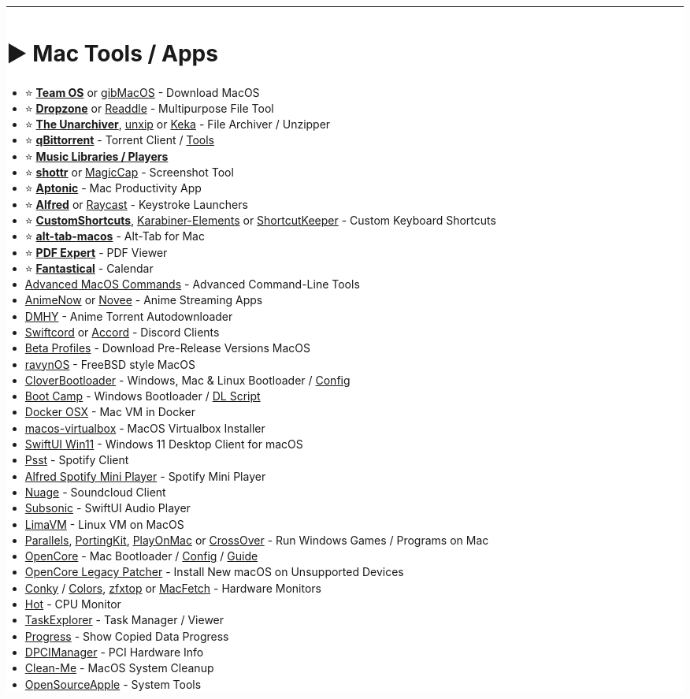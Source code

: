 
***

# ► Mac Tools / Apps

* ⭐ **[Team OS](https://www.teamos.xyz/)** or [gibMacOS](https://github.com/corpnewt/gibMacOS) - Download MacOS
* ⭐ **[Dropzone](https://github.com/nbats/FMHYedit/blob/main/base64.md#dropzone)** or [Readdle](https://readdle.com/documents) - Multipurpose File Tool
* ⭐ **[The Unarchiver](https://theunarchiver.com/)**, [unxip](https://github.com/saagarjha/unxip) or [Keka](https://www.keka.io/) - File Archiver / Unzipper
* ⭐ **[qBittorrent](https://www.qbittorrent.org/)** - Torrent Client / [Tools](https://www.reddit.com/r/FREEMEDIAHECKYEAH/wiki/storage#wiki_qbitorrent_tools)
* ⭐ **[Music Libraries / Players](https://www.reddit.com/r/FREEMEDIAHECKYEAH/wiki/storage#wiki_music_libraries_.2F_players)**
* ⭐ **[shottr](https://shottr.cc/)** or [MagicCap](https://magiccap.me/) - Screenshot Tool
* ⭐ **[Aptonic](https://aptonic.com/)** - Mac Productivity App
* ⭐ **[Alfred](https://www.alfredapp.com/)** or [Raycast](https://www.raycast.com/) - Keystroke Launchers 
* ⭐ **[CustomShortcuts](https://www.houdah.com/customShortcuts/)**, [Karabiner-Elements](https://karabiner-elements.pqrs.org/) or [ShortcutKeeper](https://shortcutkeeper.com/) - Custom Keyboard Shortcuts
* ⭐ **[alt-tab-macos](https://alt-tab-macos.netlify.app/)** - Alt-Tab for Mac
* ⭐ **[PDF Expert](https://github.com/nbats/FMHYedit/blob/main/base64.md#pdf-expert)** - PDF Viewer
* ⭐ **[Fantastical](https://flexibits.com/fantastical)** - Calendar
* [Advanced MacOS Commands](https://saurabhs.org/advanced-macos-commands) - Advanced Command-Line Tools
* [AnimeNow](https://github.com/AnimeNow-Team/AnimeNow) or [Novee](https://github.com/ZhichGaming/Novee) - Anime Streaming Apps
* [DMHY](https://github.com/yaqinking/DMHY) - Anime Torrent Autodownloader 
* [Swiftcord](https://github.com/SwiftcordApp/Swiftcord) or [Accord](https://github.com/evelyneee/accord) - Discord Clients
* [Beta Profiles](https://betaprofiles.com/) - Download Pre-Release Versions MacOS
* [ravynOS](https://airyx.org/) - FreeBSD style MacOS
* [CloverBootloader](https://github.com/CloverHackyColor/CloverBootloader/releases) - Windows, Mac & Linux Bootloader / [Config](https://mackie100projects.altervista.org/)
* [Boot Camp](https://support.apple.com/boot-camp) - Windows Bootloader / [DL Script](https://github.com/timsutton/brigadier)
* [Docker OSX](https://github.com/sickcodes/Docker-OSX) - Mac VM in Docker
* [macos-virtualbox](https://github.com/myspaghetti/macos-virtualbox) - MacOS Virtualbox Installer
* [SwiftUI Win11](https://jinxiansen.github.io/Windows11/) - Windows 11 Desktop Client for macOS
* [Psst](https://github.com/jpochyla/psst) - Spotify Client
* [Alfred Spotify Mini Player](https://alfred-spotify-mini-player.com/) - Spotify Mini Player
* [Nuage](https://github.com/lbrndnr/nuage-macos) - Soundcloud Client
* [Subsonic](https://github.com/twostraws/Subsonic) - SwiftUI Audio Player
* [LimaVM](https://github.com/lima-vm/lima) - Linux VM on MacOS
* [Parallels](https://github.com/nbats/FMHYedit/blob/main/base64.md#parallels), [PortingKit](https://www.portingkit.com/), [PlayOnMac](https://www.playonmac.com/en/) or [CrossOver](https://www.codeweavers.com/crossover) - Run Windows Games / Programs on Mac
* [OpenCore](https://github.com/acidanthera/OpenCorePkg) - Mac Bootloader / [Config](https://mackie100projects.altervista.org/opencore-configurator/) / [Guide](https://dortania.github.io/OpenCore-Install-Guide/)
* [OpenCore Legacy Patcher](https://github.com/dortania/OpenCore-Legacy-Patcher/) - Install New macOS on Unsupported Devices
* [Conky](https://github.com/brndnmtthws/conky) / [Colors](https://github.com/helmuthdu/conky_colors), [zfxtop](https://github.com/ssleert/zfxtop) or [MacFetch](https://github.com/gantoreno/macfetch) - Hardware Monitors
* [Hot](https://github.com/macmade/) - CPU Monitor
* [TaskExplorer](https://objective-see.org/products/taskexplorer.html) - Task Manager / Viewer
* [Progress](https://github.com/Xfennec/progress) - Show Copied Data Progress
* [DPCIManager](https://github.com/MuntashirAkon/DPCIManager) - PCI Hardware Info 
* [Clean-Me](https://kevin-de-koninck.github.io/Clean-Me/) - MacOS System Cleanup
* [OpenSourceApple](https://opensource.apple.com/) - System Tools